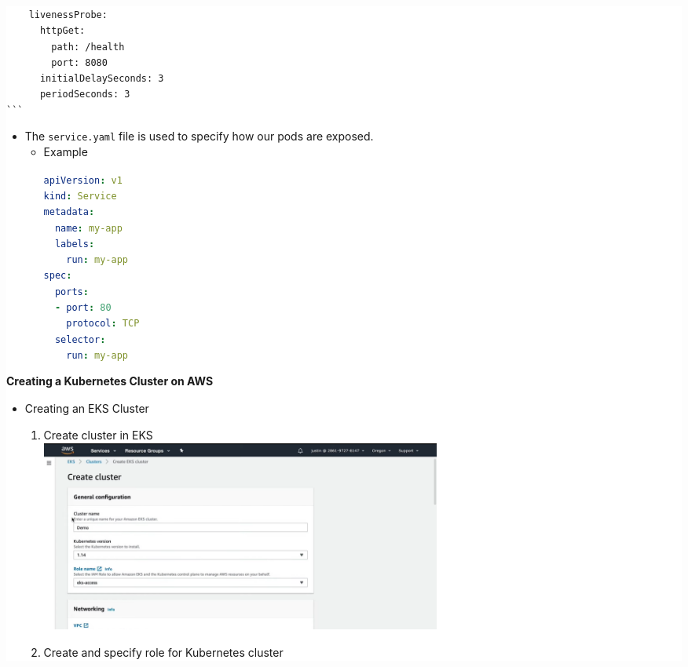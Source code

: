         livenessProbe:
          httpGet:
            path: /health
            port: 8080
          initialDelaySeconds: 3
          periodSeconds: 3
    ```
* The ```service.yaml``` file is used to specify how our pods are exposed.  
  * Example
    ```yaml
    apiVersion: v1
    kind: Service
    metadata:
      name: my-app
      labels:
        run: my-app
    spec:
      ports:
      - port: 80
        protocol: TCP
      selector:
        run: my-app
    ```
__Creating a Kubernetes Cluster on AWS__

* Creating an EKS Cluster
  1. Create cluster in EKS  
      <img src="docs/03_microservices/ms_eks_create_cluster_01.png" width="500" alt="">

  2. Create and specify role for Kubernetes cluster  
